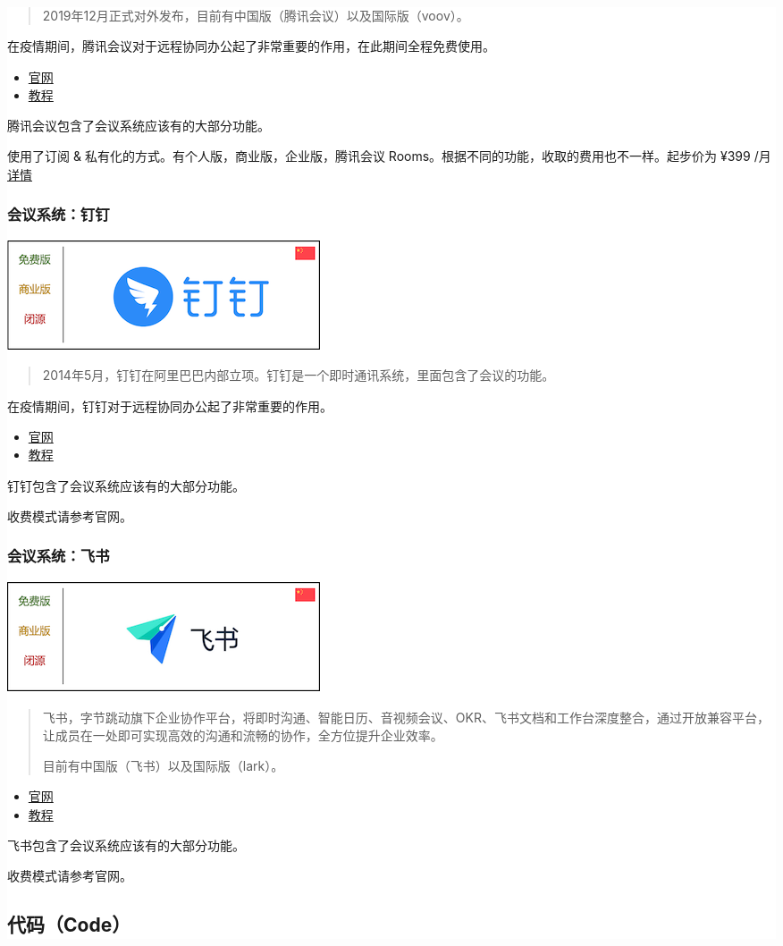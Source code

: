 > 2019年12月正式对外发布，目前有中国版（腾讯会议）以及国际版（voov）。

在疫情期间，腾讯会议对于远程协同办公起了非常重要的作用，在此期间全程免费使用。

- [官网](https://meeting.tencent.com/)
- [教程](https://meeting.tencent.com/support.html)

腾讯会议包含了会议系统应该有的大部分功能。

使用了订阅 & 私有化的方式。有个人版，商业版，企业版，腾讯会议 Rooms。根据不同的功能，收取的费用也不一样。起步价为 ¥399 /月 [详情](https://meeting.tencent.com/buy.html)

### 会议系统：钉钉
![ding-logo](img/ding-logo.png)

> 2014年5月，钉钉在阿里巴巴内部立项。钉钉是一个即时通讯系统，里面包含了会议的功能。

在疫情期间，钉钉对于远程协同办公起了非常重要的作用。

- [官网](https://www.dingtalk.com/)
- [教程](https://alidocs.dingtalk.com/i/p/Y7kmbokZp3pgGLq2)

钉钉包含了会议系统应该有的大部分功能。

收费模式请参考官网。

### 会议系统：飞书
![feishu-logo](img/feishu-logo.png)

> 飞书，字节跳动旗下企业协作平台，将即时沟通、智能日历、音视频会议、OKR、飞书文档和工作台深度整合，通过开放兼容平台，让成员在一处即可实现高效的沟通和流畅的协作，全方位提升企业效率。
>
> 目前有中国版（飞书）以及国际版（lark）。

- [官网](https://www.feishu.cn/)
- [教程](https://www.feishu.cn/hc/zh-CN/)

飞书包含了会议系统应该有的大部分功能。

收费模式请参考官网。

## 代码（Code）